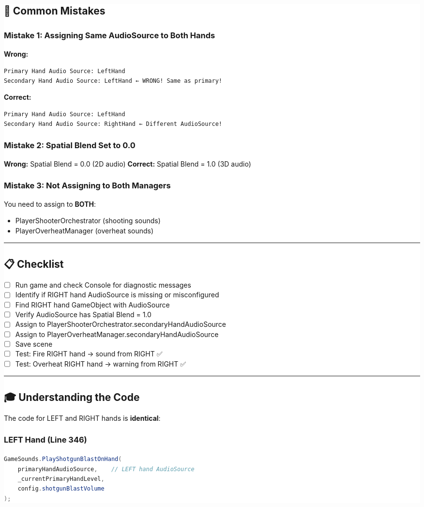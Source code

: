 ## 🐛 Common Mistakes

### Mistake 1: Assigning Same AudioSource to Both Hands
**Wrong:**
```
Primary Hand Audio Source: LeftHand
Secondary Hand Audio Source: LeftHand ← WRONG! Same as primary!
```

**Correct:**
```
Primary Hand Audio Source: LeftHand
Secondary Hand Audio Source: RightHand ← Different AudioSource!
```

### Mistake 2: Spatial Blend Set to 0.0
**Wrong:** Spatial Blend = 0.0 (2D audio)
**Correct:** Spatial Blend = 1.0 (3D audio)

### Mistake 3: Not Assigning to Both Managers
You need to assign to **BOTH**:
- PlayerShooterOrchestrator (shooting sounds)
- PlayerOverheatManager (overheat sounds)

---

## 📋 Checklist

- [ ] Run game and check Console for diagnostic messages
- [ ] Identify if RIGHT hand AudioSource is missing or misconfigured
- [ ] Find RIGHT hand GameObject with AudioSource
- [ ] Verify AudioSource has Spatial Blend = 1.0
- [ ] Assign to PlayerShooterOrchestrator.secondaryHandAudioSource
- [ ] Assign to PlayerOverheatManager.secondaryHandAudioSource
- [ ] Save scene
- [ ] Test: Fire RIGHT hand → sound from RIGHT ✅
- [ ] Test: Overheat RIGHT hand → warning from RIGHT ✅

---

## 🎓 Understanding the Code

The code for LEFT and RIGHT hands is **identical**:

### LEFT Hand (Line 346)
```csharp
GameSounds.PlayShotgunBlastOnHand(
    primaryHandAudioSource,    // LEFT hand AudioSource
    _currentPrimaryHandLevel,
    config.shotgunBlastVolume
);
```
